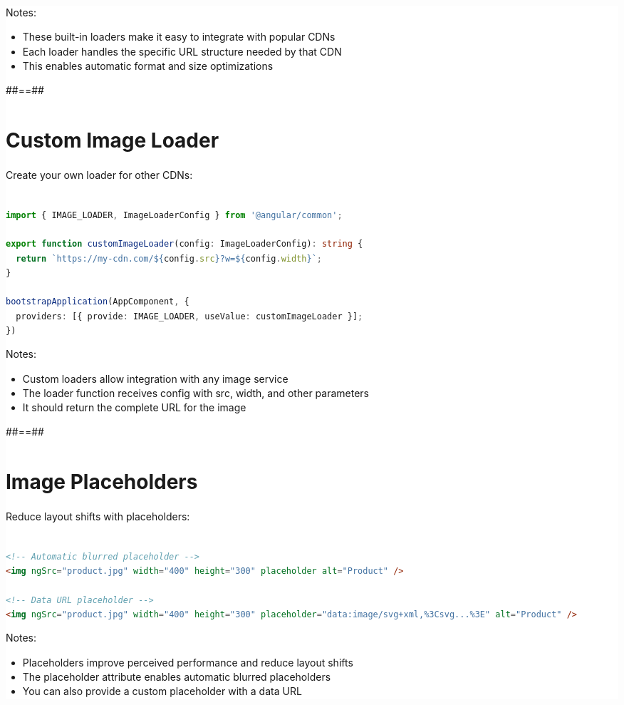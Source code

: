 

Notes:

- These built-in loaders make it easy to integrate with popular CDNs
- Each loader handles the specific URL structure needed by that CDN
- This enables automatic format and size optimizations

##==##



# Custom Image Loader

Create your own loader for other CDNs: <br/><br/>

```typescript
import { IMAGE_LOADER, ImageLoaderConfig } from '@angular/common';

export function customImageLoader(config: ImageLoaderConfig): string {
  return `https://my-cdn.com/${config.src}?w=${config.width}`;
}

bootstrapApplication(AppComponent, {
  providers: [{ provide: IMAGE_LOADER, useValue: customImageLoader }];
})

```



Notes:

- Custom loaders allow integration with any image service
- The loader function receives config with src, width, and other parameters
- It should return the complete URL for the image

##==##



# Image Placeholders

Reduce layout shifts with placeholders: <br/><br/>

```html
<!-- Automatic blurred placeholder -->
<img ngSrc="product.jpg" width="400" height="300" placeholder alt="Product" />

<!-- Data URL placeholder -->
<img ngSrc="product.jpg" width="400" height="300" placeholder="data:image/svg+xml,%3Csvg...%3E" alt="Product" />
```



Notes:

- Placeholders improve perceived performance and reduce layout shifts
- The placeholder attribute enables automatic blurred placeholders
- You can also provide a custom placeholder with a data URL
